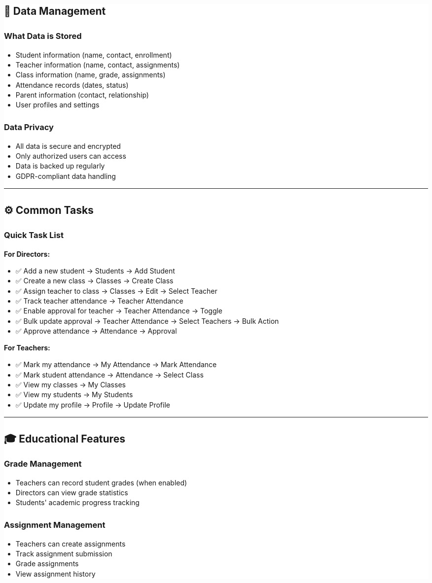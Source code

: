 
## 💾 Data Management

### What Data is Stored
- Student information (name, contact, enrollment)
- Teacher information (name, contact, assignments)
- Class information (name, grade, assignments)
- Attendance records (dates, status)
- Parent information (contact, relationship)
- User profiles and settings

### Data Privacy
- All data is secure and encrypted
- Only authorized users can access
- Data is backed up regularly
- GDPR-compliant data handling

---

## ⚙️ Common Tasks

### Quick Task List

**For Directors:**
- ✅ Add a new student → Students → Add Student
- ✅ Create a new class → Classes → Create Class
- ✅ Assign teacher to class → Classes → Edit → Select Teacher
- ✅ Track teacher attendance → Teacher Attendance
- ✅ Enable approval for teacher → Teacher Attendance → Toggle
- ✅ Bulk update approval → Teacher Attendance → Select Teachers → Bulk Action
- ✅ Approve attendance → Attendance → Approval

**For Teachers:**
- ✅ Mark my attendance → My Attendance → Mark Attendance
- ✅ Mark student attendance → Attendance → Select Class
- ✅ View my classes → My Classes
- ✅ View my students → My Students
- ✅ Update my profile → Profile → Update Profile

---

## 🎓 Educational Features

### Grade Management
- Teachers can record student grades (when enabled)
- Directors can view grade statistics
- Students' academic progress tracking

### Assignment Management
- Teachers can create assignments
- Track assignment submission
- Grade assignments
- View assignment history
